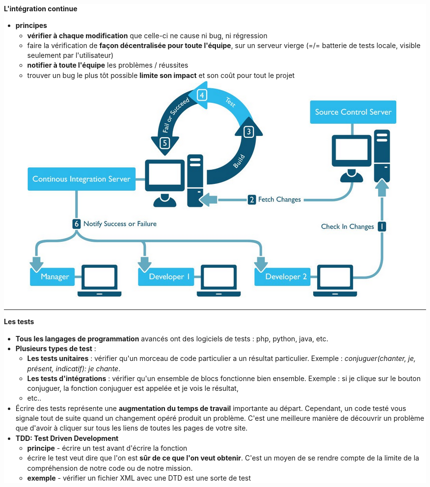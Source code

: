 **L'intégration continue**

- **principes**
    - **vérifier à chaque modification** que celle-ci ne cause ni bug, ni régression
    - faire la vérification de **façon décentralisée pour toute l'équipe**, sur un serveur vierge (=/= batterie de tests locale, visible seulement par l'utilisateur)
    - **notifier à toute l'équipe** les problèmes / réussites
    - trouver un bug le plus tôt possible **limite son impact** et son coût pour tout le projet
        ![ab87062e474d47c2e7374af7fee9b536.png](../_resources/ab87062e474d47c2e7374af7fee9b536.png)

* * *

**Les tests**

- **Tous les langages de programmation** avancés ont des logiciels de tests : php, python, java, etc.
- **Plusieurs types de test** :
    - **Les tests unitaires** : vérifier qu'un morceau de code particulier a un résultat particulier. Exemple : *conjuguer(chanter, je, présent, indicatif): je chante*.
    - **Les tests d'intégrations** : vérifier qu'un ensemble de blocs fonctionne bien ensemble. Exemple : si je clique sur le bouton conjuguer, la fonction conjuguer est appelée et je vois le résultat,
    - etc..
- Écrire des tests représente une **augmentation du temps de travail** importante au départ. Cependant, un code testé vous signale tout de suite quand un changement opéré produit un problème. C'est une meilleure manière de découvrir un problème que d'avoir à cliquer sur tous les liens de toutes les pages de votre site.
- **TDD: Test Driven Development**
    - **principe** \- écrire un test avant d'écrire la fonction
    - écrire le test veut dire que l'on est **sûr de ce que l'on veut obtenir**. C'est un moyen de se rendre compte de la limite de la compréhension de notre code ou de notre mission.
    - **exemple** \- vérifier un fichier XML avec une DTD est une sorte de test
